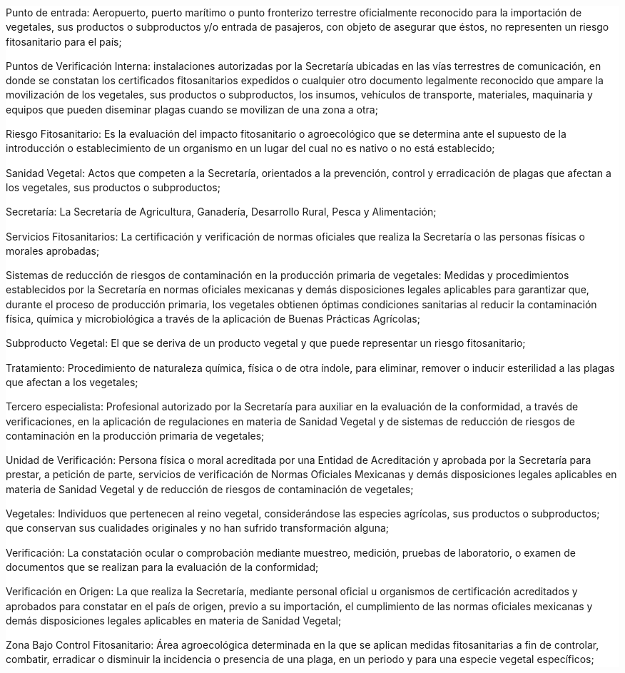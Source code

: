 Punto de entrada: Aeropuerto, puerto marítimo o punto fronterizo terrestre oficialmente reconocido para la importación de vegetales, sus productos o subproductos y/o entrada de pasajeros, con objeto de asegurar que éstos, no representen un riesgo fitosanitario para el país;

Puntos de Verificación Interna: instalaciones autorizadas por la Secretaría ubicadas en las vías terrestres de comunicación, en donde se constatan los certificados fitosanitarios expedidos o cualquier otro documento legalmente reconocido que ampare la movilización de los vegetales, sus productos o subproductos, los insumos, vehículos de transporte, materiales, maquinaria y equipos que pueden diseminar plagas cuando se movilizan de una zona a otra;

Riesgo Fitosanitario: Es la evaluación del impacto fitosanitario o agroecológico que se determina ante el supuesto de la introducción o establecimiento de un organismo en un lugar del cual no es nativo o no está establecido;

Sanidad Vegetal: Actos que competen a la Secretaría, orientados a la prevención, control y erradicación de plagas que afectan a los vegetales, sus productos o subproductos;

Secretaría: La Secretaría de Agricultura, Ganadería, Desarrollo Rural, Pesca y Alimentación;

Servicios Fitosanitarios: La certificación y verificación de normas oficiales que realiza la Secretaría o las personas físicas o morales aprobadas;

Sistemas de reducción de riesgos de contaminación en la producción primaria de vegetales: Medidas y procedimientos establecidos por la Secretaría en normas oficiales mexicanas y demás disposiciones legales aplicables para garantizar que, durante el proceso de producción primaria, los vegetales obtienen óptimas condiciones sanitarias al reducir la contaminación física, química y microbiológica a través de la aplicación de Buenas Prácticas Agrícolas;

Subproducto Vegetal: El que se deriva de un producto vegetal y que puede representar un riesgo fitosanitario;

Tratamiento: Procedimiento de naturaleza química, física o de otra índole, para eliminar, remover o inducir esterilidad a las plagas que afectan a los vegetales;

Tercero especialista: Profesional autorizado por la Secretaría para auxiliar en la evaluación de la conformidad, a través de verificaciones, en la aplicación de regulaciones en materia de Sanidad Vegetal y de sistemas de reducción de riesgos de contaminación en la producción primaria de vegetales;

Unidad de Verificación: Persona física o moral acreditada por una Entidad de Acreditación y aprobada por la Secretaría para prestar, a petición de parte, servicios de verificación de Normas Oficiales Mexicanas y demás disposiciones legales aplicables en materia de Sanidad Vegetal y de reducción de riesgos de contaminación de vegetales;

Vegetales: Individuos que pertenecen al reino vegetal, considerándose las especies agrícolas, sus productos o subproductos; que conservan sus cualidades originales y no han sufrido transformación alguna;

Verificación: La constatación ocular o comprobación mediante muestreo, medición, pruebas de laboratorio, o examen de documentos que se realizan para la evaluación de la conformidad;

Verificación en Origen: La que realiza la Secretaría, mediante personal oficial u organismos de certificación acreditados y aprobados para constatar en el país de origen, previo a su importación, el cumplimiento de las normas oficiales mexicanas y demás disposiciones legales aplicables en materia de Sanidad Vegetal;

Zona Bajo Control Fitosanitario: Área agroecológica determinada en la que se aplican medidas fitosanitarias a fin de controlar, combatir, erradicar o disminuir la incidencia o presencia de una plaga, en un periodo y para una especie vegetal específicos;
